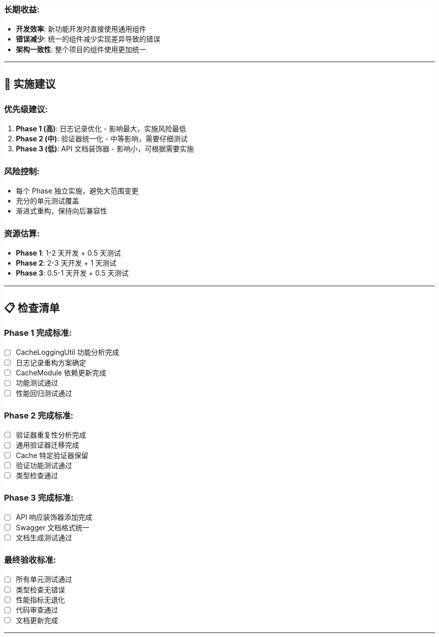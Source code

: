 ### 长期收益:
- **开发效率**: 新功能开发时直接使用通用组件
- **错误减少**: 统一的组件减少实现差异导致的错误
- **架构一致性**: 整个项目的组件使用更加统一

---

## 🎯 实施建议

### 优先级建议:
1. **Phase 1 (高)**: 日志记录优化 - 影响最大，实施风险最低
2. **Phase 2 (中)**: 验证器统一化 - 中等影响，需要仔细测试
3. **Phase 3 (低)**: API 文档装饰器 - 影响小，可根据需要实施

### 风险控制:
- 每个 Phase 独立实施，避免大范围变更
- 充分的单元测试覆盖
- 渐进式重构，保持向后兼容性

### 资源估算:
- **Phase 1**: 1-2 天开发 + 0.5 天测试
- **Phase 2**: 2-3 天开发 + 1 天测试  
- **Phase 3**: 0.5-1 天开发 + 0.5 天测试

---

## 📋 检查清单

### Phase 1 完成标准:
- [ ] CacheLoggingUtil 功能分析完成
- [ ] 日志记录重构方案确定
- [ ] CacheModule 依赖更新完成
- [ ] 功能测试通过
- [ ] 性能回归测试通过

### Phase 2 完成标准:
- [ ] 验证器重复性分析完成
- [ ] 通用验证器迁移完成
- [ ] Cache 特定验证器保留
- [ ] 验证功能测试通过
- [ ] 类型检查通过

### Phase 3 完成标准:
- [ ] API 响应装饰器添加完成
- [ ] Swagger 文档格式统一
- [ ] 文档生成测试通过

### 最终验收标准:
- [ ] 所有单元测试通过
- [ ] 类型检查无错误
- [ ] 性能指标无退化
- [ ] 代码审查通过
- [ ] 文档更新完成

---